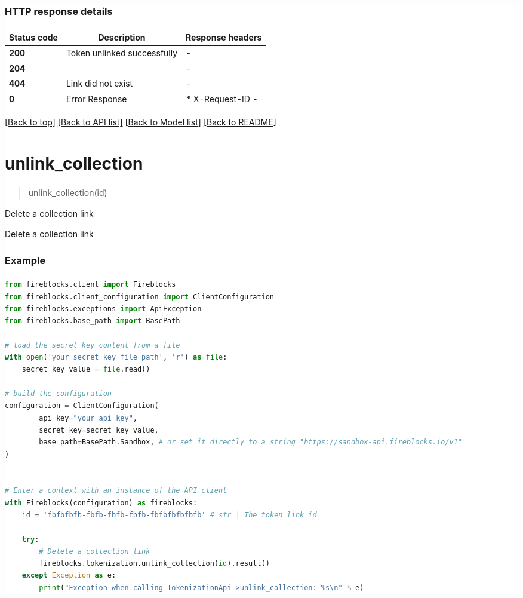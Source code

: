 ### HTTP response details

| Status code | Description | Response headers |
|-------------|-------------|------------------|
**200** | Token unlinked successfully |  -  |
**204** |  |  -  |
**404** | Link did not exist |  -  |
**0** | Error Response |  * X-Request-ID -  <br>  |

[[Back to top]](#) [[Back to API list]](../README.md#documentation-for-api-endpoints) [[Back to Model list]](../README.md#documentation-for-models) [[Back to README]](../README.md)

# **unlink_collection**
> unlink_collection(id)

Delete a collection link

Delete a collection link

### Example


```python
from fireblocks.client import Fireblocks
from fireblocks.client_configuration import ClientConfiguration
from fireblocks.exceptions import ApiException
from fireblocks.base_path import BasePath

# load the secret key content from a file
with open('your_secret_key_file_path', 'r') as file:
    secret_key_value = file.read()

# build the configuration
configuration = ClientConfiguration(
        api_key="your_api_key",
        secret_key=secret_key_value,
        base_path=BasePath.Sandbox, # or set it directly to a string "https://sandbox-api.fireblocks.io/v1"
)


# Enter a context with an instance of the API client
with Fireblocks(configuration) as fireblocks:
    id = 'fbfbfbfb-fbfb-fbfb-fbfb-fbfbfbfbfbfb' # str | The token link id

    try:
        # Delete a collection link
        fireblocks.tokenization.unlink_collection(id).result()
    except Exception as e:
        print("Exception when calling TokenizationApi->unlink_collection: %s\n" % e)
```

